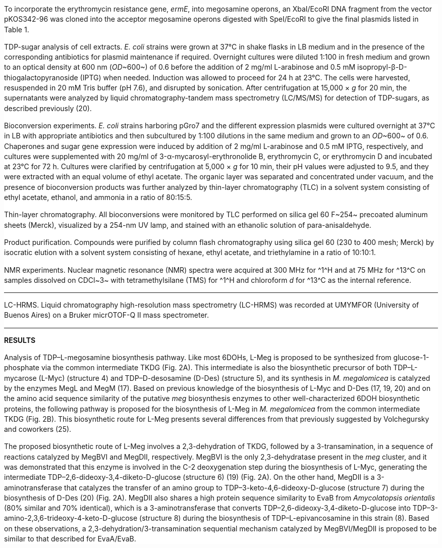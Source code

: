 To incorporate the erythromycin resistance gene, *ermE*, into megosamine operons, an XbaI/EcoRI DNA fragment from the vector pKOS342-96 was cloned into the acceptor megosamine operons digested with SpeI/EcoRI to give the final plasmids listed in Table 1.

TDP-sugar analysis of cell extracts. *E. coli* strains were grown at 37°C in shake flasks in LB medium and in the presence of the corresponding antibiotics for plasmid maintenance if required. Overnight cultures were diluted 1:100 in fresh medium and grown to an optical density at 600 nm (*OD*~600~) of 0.6 before the addition of 2 mg/ml L-arabinose and 0.5 mM isopropyl-β-D-thiogalactopyranoside (IPTG) when needed. Induction was allowed to proceed for 24 h at 23°C. The cells were harvested, resuspended in 20 mM Tris buffer (pH 7.6), and disrupted by sonication. After centrifugation at 15,000 × *g* for 20 min, the supernatants were analyzed by liquid chromatography-tandem mass spectrometry (LC/MS/MS) for detection of TDP-sugars, as described previously (20).

Bioconversion experiments. *E. coli* strains harboring pGro7 and the different expression plasmids were cultured overnight at 37°C in LB with appropriate antibiotics and then subcultured by 1:100 dilutions in the same medium and grown to an *OD*~600~ of 0.6. Chaperones and sugar gene expression were induced by addition of 2 mg/ml L-arabinose and 0.5 mM IPTG, respectively, and cultures were supplemented with 20 mg/ml of 3-α-mycarosyl-erythronolide B, erythromycin C, or erythromycin D and incubated at 23°C for 72 h. Cultures were clarified by centrifugation at 5,000 × *g* for 10 min, their pH values were adjusted to 9.5, and they were extracted with an equal volume of ethyl acetate. The organic layer was separated and concentrated under vacuum, and the presence of bioconversion products was further analyzed by thin-layer chromatography (TLC) in a solvent system consisting of ethyl acetate, ethanol, and ammonia in a ratio of 80:15:5.

Thin-layer chromatography. All bioconversions were monitored by TLC performed on silica gel 60 F~254~ precoated aluminum sheets (Merck), visualized by a 254-nm UV lamp, and stained with an ethanolic solution of para-anisaldehyde.

Product purification. Compounds were purified by column flash chromatography using silica gel 60 (230 to 400 mesh; Merck) by isocratic elution with a solvent system consisting of hexane, ethyl acetate, and triethylamine in a ratio of 10:10:1.

NMR experiments. Nuclear magnetic resonance (NMR) spectra were acquired at 300 MHz for ^1^H and at 75 MHz for ^13^C on samples dissolved on CDCl~3~ with tetramethylsilane (TMS) for ^1^H and chloroform *d* for ^13^C as the internal reference.

---

LC-HRMS. Liquid chromatography high-resolution mass spectrometry (LC-HRMS) was recorded at UMYMFOR (University of Buenos Aires) on a Bruker micrOTOF-Q II mass spectrometer.

---

**RESULTS**

Analysis of TDP–L-megosamine biosynthesis pathway. Like most 6DOHs, L-Meg is proposed to be synthesized from glucose-1-phosphate via the common intermediate TKDG (Fig. 2A). This intermediate is also the biosynthetic precursor of both TDP–L-mycarose (L-Myc) (structure 4) and TDP–D-desosamine (D-Des) (structure 5), and its synthesis in *M. megalomicea* is catalyzed by the enzymes MegL and MegM (17). Based on previous knowledge of the biosynthesis of L-Myc and D-Des (17, 19, 20) and on the amino acid sequence similarity of the putative *meg* biosynthesis enzymes to other well-characterized 6DOH biosynthetic proteins, the following pathway is proposed for the biosynthesis of L-Meg in *M. megalomicea* from the common intermediate TKDG (Fig. 2B). This biosynthetic route for L-Meg presents several differences from that previously suggested by Volchegursky and coworkers (25).

The proposed biosynthetic route of L-Meg involves a 2,3-dehydration of TKDG, followed by a 3-transamination, in a sequence of reactions catalyzed by MegBVI and MegDII, respectively. MegBVI is the only 2,3-dehydratase present in the *meg* cluster, and it was demonstrated that this enzyme is involved in the C-2 deoxygenation step during the biosynthesis of L-Myc, generating the intermediate TDP–2,6-dideoxy-3,4-diketo-D-glucose (structure 6) (19) (Fig. 2A). On the other hand, MegDII is a 3-aminotransferase that catalyzes the transfer of an amino group to TDP–3-keto-4,6-dideoxy-D-glucose (structure 7) during the biosynthesis of D-Des (20) (Fig. 2A). MegDII also shares a high protein sequence similarity to EvaB from *Amycolatopsis orientalis* (80% similar and 70% identical), which is a 3-aminotransferase that converts TDP–2,6-dideoxy-3,4-diketo-D-glucose into TDP–3-amino-2,3,6-trideoxy-4-keto-D-glucose (structure 8) during the biosynthesis of TDP–L-epivancosamine in this strain (8). Based on these observations, a 2,3-dehydration/3-transamination sequential mechanism catalyzed by MegBVI/MegDII is proposed to be similar to that described for EvaA/EvaB.
